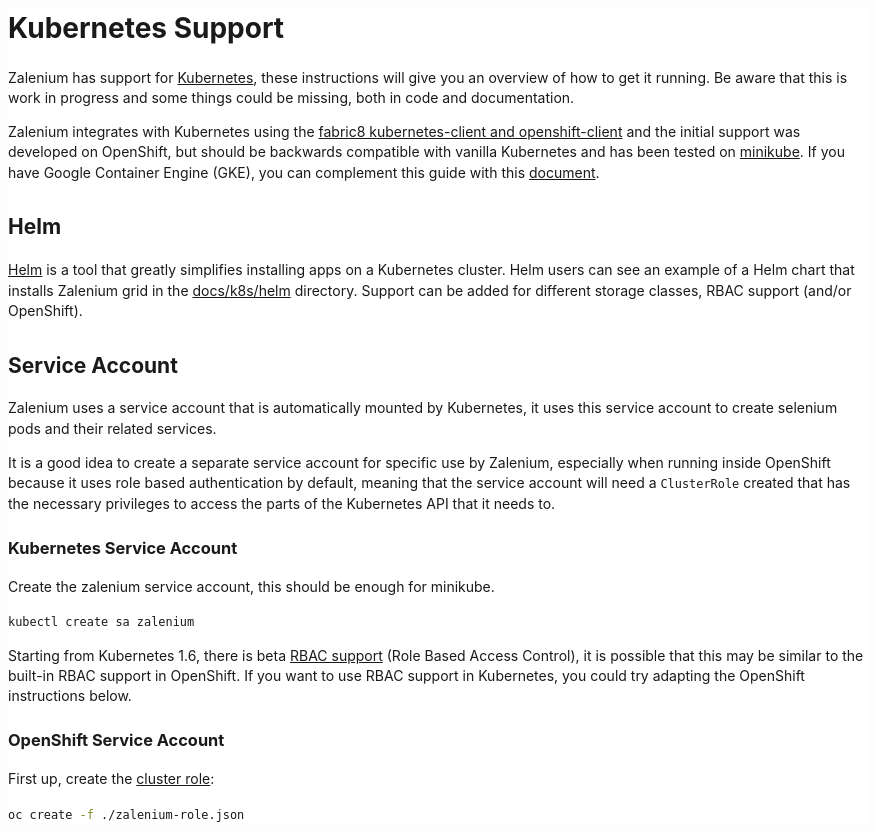 # Kubernetes Support

Zalenium has support for [Kubernetes](https://kubernetes.io/), these instructions will give you an
overview of how to get it running. Be aware that this is work in progress and some things could be missing, both in
code and documentation.

Zalenium integrates with Kubernetes using the
[fabric8 kubernetes-client and openshift-client](https://github.com/fabric8io/kubernetes-client/)
and the initial support was developed on OpenShift, but should be backwards compatible with vanilla Kubernetes and
has been tested on [minikube](https://github.com/kubernetes/minikube). If you have Google Container Engine (GKE), you can
complement this guide with this [document](./gke/gke.md).

## Helm
[Helm](https://helm.sh) is a tool that greatly simplifies installing apps on a Kubernetes cluster.  Helm users can 
see an example of a Helm chart that installs Zalenium grid in the [docs/k8s/helm](helm/README.md) 
directory.  Support can be added for different storage classes, RBAC support (and/or OpenShift).

## Service Account
Zalenium uses a service account that is automatically mounted by Kubernetes, it uses this service account to create
selenium pods and their related services.

It is a good idea to create a separate service account for specific use by Zalenium, especially when running inside
OpenShift because it uses role based authentication by default, meaning that the service account will need a `ClusterRole`
created that has the necessary privileges to access the parts of the Kubernetes API that it needs to.

### Kubernetes Service Account
Create the zalenium service account, this should be enough for minikube.
```sh
kubectl create sa zalenium
```

Starting from Kubernetes 1.6, there is beta [RBAC support](http://blog.kubernetes.io/2017/04/rbac-support-in-kubernetes.html)
(Role Based Access Control), it is possible that this may be similar to the built-in RBAC support in OpenShift.
If you want to use RBAC support in Kubernetes, you could try adapting the OpenShift instructions below.

### OpenShift Service Account
First up, create the [cluster role](./zalenium-role.json):
```sh
oc create -f ./zalenium-role.json
```
